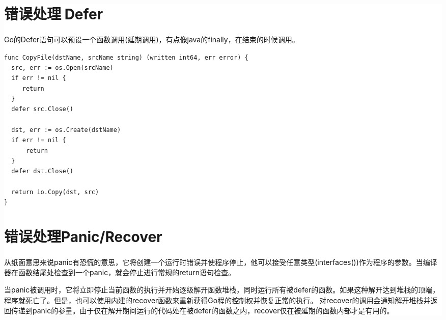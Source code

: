 
# 错误处理 Defer
   Go的Defer语句可以预设一个函数调用(延期调用)，有点像java的finally，在结束的时候调用。

    func CopyFile(dstName, srcName string) (written int64, err error) {
      src, err := os.Open(srcName)
      if err != nil {
         return
      }
      defer src.Close()
 
      dst, err := os.Create(dstName)
      if err != nil {
          return
      }
      defer dst.Close()
 
      return io.Copy(dst, src)
    }


# 错误处理Panic/Recover
从纸面意思来说panic有恐慌的意思，它将创建一个运行时错误并使程序停止，他可以接受任意类型(interfaces())作为程序的参数。当编译器在函数结尾处检查到一个panic，就会停止进行常规的return语句检查。

当panic被调用时，它将立即停止当前函数的执行并开始逐级解开函数堆栈，同时运行所有被defer的函数。如果这种解开达到堆栈的顶端，程序就死亡了。但是，也可以使用内建的recover函数来重新获得Go程的控制权并恢复正常的执行。 对recover的调用会通知解开堆栈并返回传递到panic的参量。由于仅在解开期间运行的代码处在被defer的函数之内，recover仅在被延期的函数内部才是有用的。







    

    
